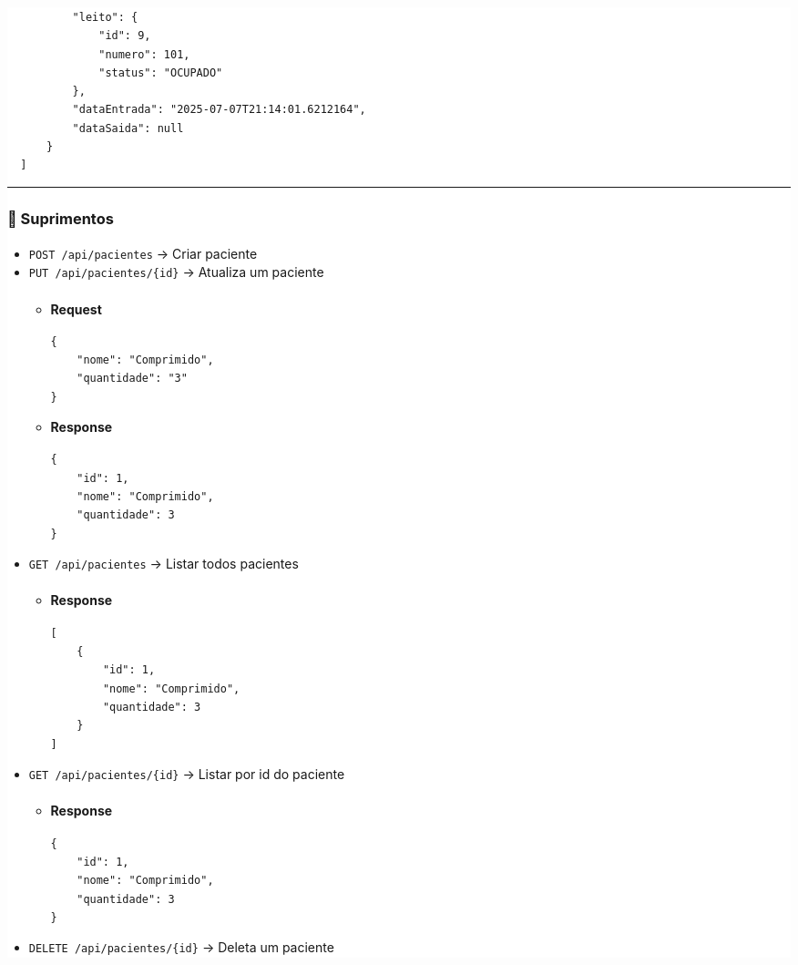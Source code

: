               "leito": {
                  "id": 9,
                  "numero": 101,
                  "status": "OCUPADO"
              },
              "dataEntrada": "2025-07-07T21:14:01.6212164",
              "dataSaida": null
          }
      ]

---
### 💊 Suprimentos
- `POST /api/pacientes` → Criar paciente
- `PUT /api/pacientes/{id}` → Atualiza um paciente
  <br><br>
    - **Request**
      ```
      {
          "nome": "Comprimido",
          "quantidade": "3"
      }

    - **Response**
      ```
      {
          "id": 1,
          "nome": "Comprimido",
          "quantidade": 3
      }

- `GET /api/pacientes` → Listar todos pacientes
  <br><br>
    - **Response**
      ```
      [
          {
              "id": 1,
              "nome": "Comprimido",
              "quantidade": 3
          }
      ]

- `GET /api/pacientes/{id}` → Listar por id do paciente
  <br><br>
    - **Response**
      ```
      {
          "id": 1,
          "nome": "Comprimido",
          "quantidade": 3
      }

- `DELETE /api/pacientes/{id}` → Deleta um paciente